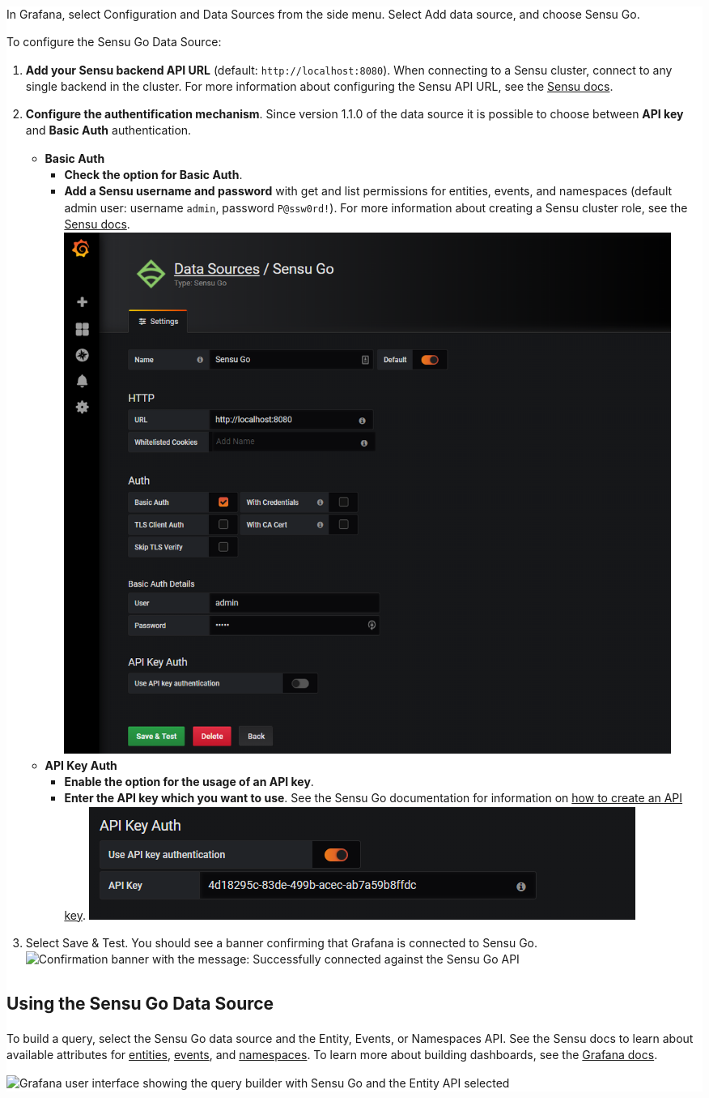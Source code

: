 In Grafana, select Configuration and Data Sources from the side menu.
Select Add data source, and choose Sensu Go.

To configure the Sensu Go Data Source:

1. **Add your Sensu backend API URL** (default: `http://localhost:8080`). When connecting to a Sensu cluster, connect to any single backend in the cluster. For more information about configuring the Sensu API URL, see the [Sensu docs][4].
2. **Configure the authentification mechanism**. Since version 1.1.0 of the data source it is possible to choose between **API key** and **Basic Auth** authentication.

   * **Basic Auth**
     * **Check the option for Basic Auth**.
     * **Add a Sensu username and password** with get and list permissions for entities, events, and namespaces (default admin user: username `admin`, password `P@ssw0rd!`). For more information about creating a Sensu cluster role, see the [Sensu docs][5].
     <img alt="Grafana user interface showing the configuration settings for the Sensu Go Data Source"
  src="/images/configure-data-source.png"
  width="750"
/>
   * **API Key Auth**
     * **Enable the option for the usage of an API key**.
     * **Enter the API key which you want to use**. See the Sensu Go documentation for information on [how to create an API key][api_key_doc].
       ![API key configuration in the Sensu So Data Source](/images/configure-api-key.png)

3. Select Save & Test. You should see a banner confirming that Grafana is connected to Sensu Go.
   <img alt="Confirmation banner with the message: Successfully connected against the Sensu Go API"
  src="/images/configure-success.png"
  width="750"
/>

## Using the Sensu Go Data Source

To build a query, select the Sensu Go data source and the Entity, Events, or Namespaces API.
See the Sensu docs to learn about available attributes for [entities][6], [events][7], and [namespaces][8].
To learn more about building dashboards, see the [Grafana docs][9].

<img alt="Grafana user interface showing the query builder with Sensu Go and the Entity API selected"
  src="/images/build-query.png"
  width="750"
/>


[1]: https://grafana.com/docs/plugins/
[2]: https://github.com/sensu/grafana-sensu-go-datasource/releases
[3]: https://grafana.com/docs/plugins/installation/
[4]: https://docs.sensu.io/sensu-go/latest/reference/backend/#general-configuration-flags
[5]: https://docs.sensu.io/sensu-go/latest/reference/rbac/#assigning-group-permissions-across-all-namespaces
[6]: https://docs.sensu.io/sensu-go/latest/reference/entities/
[7]: https://docs.sensu.io/sensu-go/latest/reference/events/
[8]: https://docs.sensu.io/sensu-go/latest/reference/rbac/#namespaces
[9]: https://grafana.com/docs/guides/basic_concepts/
[10]: https://www.npmjs.com/package/release-it
[npm]: https://www.npmjs.com/get-npm
[api_key_doc]: https://docs.sensu.io/sensu-go/latest/reference/apikeys/
[response-filtering]: https://docs.sensu.io/sensu-go/latest/api/#response-filtering